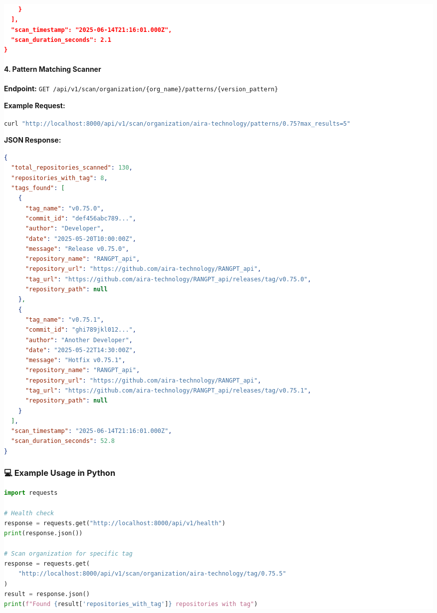 ```json
    }
  ],
  "scan_timestamp": "2025-06-14T21:16:01.000Z",
  "scan_duration_seconds": 2.1
}
```

#### 4. Pattern Matching Scanner
**Endpoint:** `GET /api/v1/scan/organization/{org_name}/patterns/{version_pattern}`

**Example Request:**
```bash
curl "http://localhost:8000/api/v1/scan/organization/aira-technology/patterns/0.75?max_results=5"
```

**JSON Response:**
```json
{
  "total_repositories_scanned": 130,
  "repositories_with_tag": 8,
  "tags_found": [
    {
      "tag_name": "v0.75.0",
      "commit_id": "def456abc789...",
      "author": "Developer",
      "date": "2025-05-20T10:00:00Z",
      "message": "Release v0.75.0",
      "repository_name": "RANGPT_api",
      "repository_url": "https://github.com/aira-technology/RANGPT_api",
      "tag_url": "https://github.com/aira-technology/RANGPT_api/releases/tag/v0.75.0",
      "repository_path": null
    },
    {
      "tag_name": "v0.75.1",
      "commit_id": "ghi789jkl012...",
      "author": "Another Developer",
      "date": "2025-05-22T14:30:00Z",
      "message": "Hotfix v0.75.1",
      "repository_name": "RANGPT_api",
      "repository_url": "https://github.com/aira-technology/RANGPT_api",
      "tag_url": "https://github.com/aira-technology/RANGPT_api/releases/tag/v0.75.1",
      "repository_path": null
    }
  ],
  "scan_timestamp": "2025-06-14T21:16:01.000Z",
  "scan_duration_seconds": 52.8
}
```

### 💻 Example Usage in Python

```python
import requests

# Health check
response = requests.get("http://localhost:8000/api/v1/health")
print(response.json())

# Scan organization for specific tag
response = requests.get(
    "http://localhost:8000/api/v1/scan/organization/aira-technology/tag/0.75.5"
)
result = response.json()
print(f"Found {result['repositories_with_tag']} repositories with tag")

```